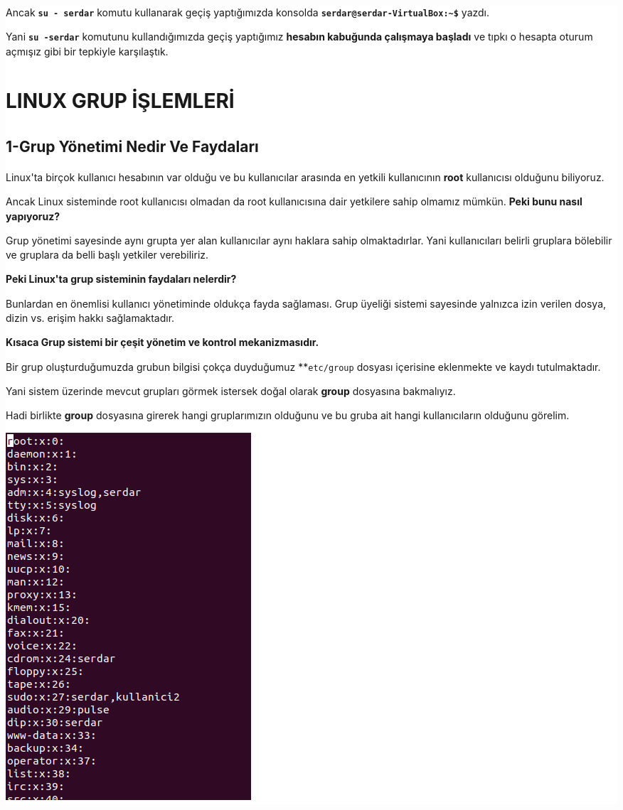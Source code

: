 Ancak **`su - serdar`** komutu kullanarak geçiş yaptığımızda konsolda **`serdar@serdar-VirtualBox:~$`**  yazdı.

Yani **`su -serdar`** komutunu kullandığımızda geçiş yaptığımız **hesabın kabuğunda çalışmaya başladı** ve tıpkı o hesapta oturum açmışız gibi bir tepkiyle karşılaştık.

#### 

# LINUX GRUP İŞLEMLERİ



## 1-Grup Yönetimi Nedir Ve Faydaları

Linux'ta birçok kullanıcı hesabının var olduğu ve bu kullanıcılar arasında en yetkili kullanıcının **root** kullanıcısı olduğunu biliyoruz.

Ancak Linux sisteminde root kullanıcısı olmadan da root kullanıcısına dair yetkilere sahip olmamız mümkün. **Peki bunu nasıl yapıyoruz?**

Grup yönetimi sayesinde aynı grupta yer alan kullanıcılar aynı haklara sahip olmaktadırlar. Yani kullanıcıları belirli gruplara bölebilir ve gruplara da belli başlı yetkiler verebiliriz.

**Peki Linux'ta grup sisteminin faydaları nelerdir?**

Bunlardan en önemlisi kullanıcı yönetiminde oldukça fayda sağlaması. Grup üyeliği sistemi sayesinde yalnızca izin verilen dosya, dizin vs. erişim hakkı sağlamaktadır.

**Kısaca Grup sistemi bir çeşit yönetim ve kontrol mekanizmasıdır.**

Bir grup oluşturduğumuzda grubun bilgisi çokça duyduğumuz **`etc/group` dosyası içerisine eklenmekte ve kaydı tutulmaktadır.

Yani sistem üzerinde mevcut grupları görmek istersek doğal olarak **group** dosyasına bakmalıyız.

Hadi birlikte **group** dosyasına girerek hangi gruplarımızın olduğunu ve bu gruba ait hangi kullanıcıların olduğunu görelim.

![](img/useradd4.png)
